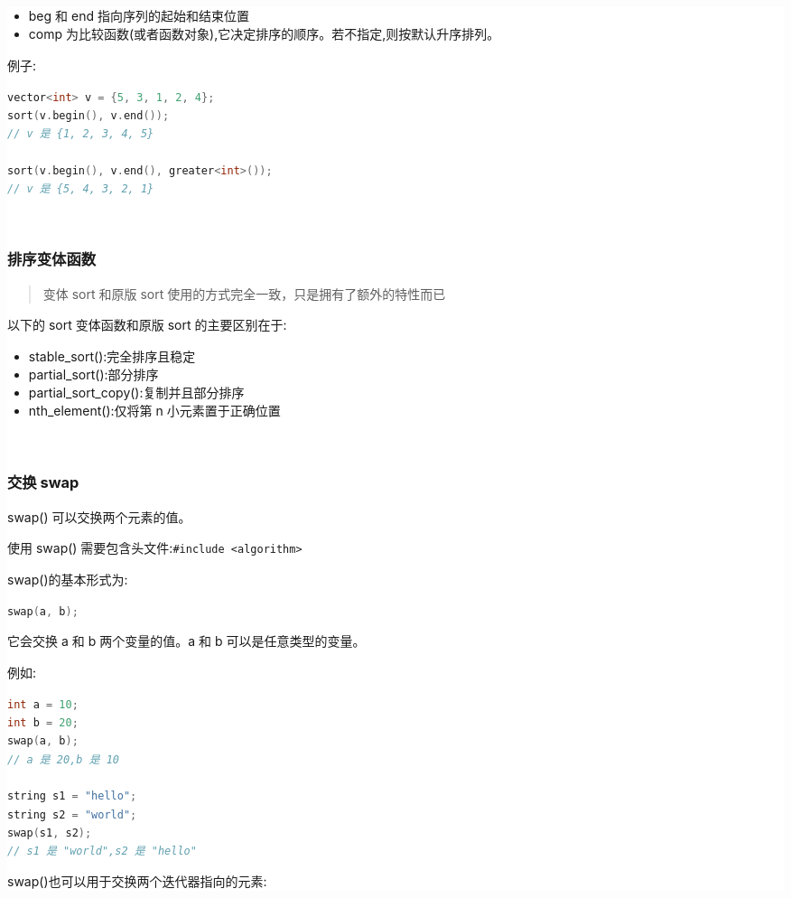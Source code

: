 - beg 和 end 指向序列的起始和结束位置
- comp 为比较函数(或者函数对象),它决定排序的顺序。若不指定,则按默认升序排列。

例子:

```cpp
vector<int> v = {5, 3, 1, 2, 4};
sort(v.begin(), v.end());
// v 是 {1, 2, 3, 4, 5}

sort(v.begin(), v.end(), greater<int>());
// v 是 {5, 4, 3, 2, 1}
```

<br>

### 排序变体函数

> 变体 sort 和原版 sort 使用的方式完全一致，只是拥有了额外的特性而已

以下的 sort 变体函数和原版 sort 的主要区别在于:

- stable_sort():完全排序且稳定
- partial_sort():部分排序
- partial_sort_copy():复制并且部分排序
- nth_element():仅将第 n 小元素置于正确位置

<br>

### 交换 swap

swap() 可以交换两个元素的值。

使用 swap() 需要包含头文件:`#include <algorithm>`

swap()的基本形式为:

```cpp
swap(a, b);
```

它会交换 a 和 b 两个变量的值。a 和 b 可以是任意类型的变量。

例如:

```cpp
int a = 10;
int b = 20;
swap(a, b);
// a 是 20,b 是 10

string s1 = "hello";
string s2 = "world";
swap(s1, s2);
// s1 是 "world",s2 是 "hello"
```

swap()也可以用于交换两个迭代器指向的元素:
